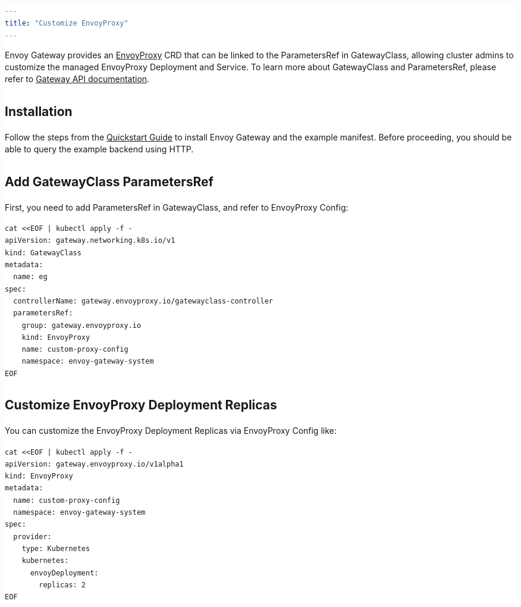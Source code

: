 ```yaml
---
title: "Customize EnvoyProxy"
---
```


Envoy Gateway provides an [EnvoyProxy][] CRD that can be linked to the ParametersRef
in GatewayClass, allowing cluster admins to customize the managed EnvoyProxy Deployment and
Service. To learn more about GatewayClass and ParametersRef, please refer to [Gateway API documentation][].

## Installation

Follow the steps from the [Quickstart Guide](../quickstart) to install Envoy Gateway and the example manifest.
Before proceeding, you should be able to query the example backend using HTTP.

## Add GatewayClass ParametersRef

First, you need to add ParametersRef in GatewayClass, and refer to EnvoyProxy Config:

```shell
cat <<EOF | kubectl apply -f -
apiVersion: gateway.networking.k8s.io/v1
kind: GatewayClass
metadata:
  name: eg
spec:
  controllerName: gateway.envoyproxy.io/gatewayclass-controller
  parametersRef:
    group: gateway.envoyproxy.io
    kind: EnvoyProxy
    name: custom-proxy-config
    namespace: envoy-gateway-system
EOF
```

## Customize EnvoyProxy Deployment Replicas

You can customize the EnvoyProxy Deployment Replicas via EnvoyProxy Config like:

```shell
cat <<EOF | kubectl apply -f -
apiVersion: gateway.envoyproxy.io/v1alpha1
kind: EnvoyProxy
metadata:
  name: custom-proxy-config
  namespace: envoy-gateway-system
spec:
  provider:
    type: Kubernetes
    kubernetes:
      envoyDeployment:
        replicas: 2
EOF
```


[Gateway API documentation]: https://gateway-api.sigs.k8s.io/
[EnvoyProxy]: ../../api/extension_types#envoyproxy
[egctl translate]: ../egctl/#validating-gateway-api-configuration